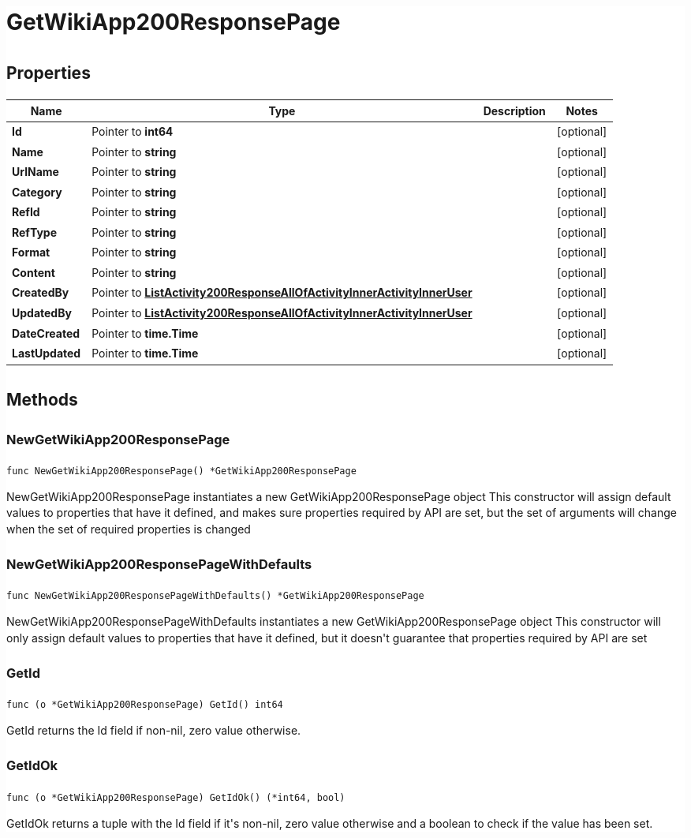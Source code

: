 # GetWikiApp200ResponsePage

## Properties

Name | Type | Description | Notes
------------ | ------------- | ------------- | -------------
**Id** | Pointer to **int64** |  | [optional] 
**Name** | Pointer to **string** |  | [optional] 
**UrlName** | Pointer to **string** |  | [optional] 
**Category** | Pointer to **string** |  | [optional] 
**RefId** | Pointer to **string** |  | [optional] 
**RefType** | Pointer to **string** |  | [optional] 
**Format** | Pointer to **string** |  | [optional] 
**Content** | Pointer to **string** |  | [optional] 
**CreatedBy** | Pointer to [**ListActivity200ResponseAllOfActivityInnerActivityInnerUser**](ListActivity200ResponseAllOfActivityInnerActivityInnerUser.md) |  | [optional] 
**UpdatedBy** | Pointer to [**ListActivity200ResponseAllOfActivityInnerActivityInnerUser**](ListActivity200ResponseAllOfActivityInnerActivityInnerUser.md) |  | [optional] 
**DateCreated** | Pointer to **time.Time** |  | [optional] 
**LastUpdated** | Pointer to **time.Time** |  | [optional] 

## Methods

### NewGetWikiApp200ResponsePage

`func NewGetWikiApp200ResponsePage() *GetWikiApp200ResponsePage`

NewGetWikiApp200ResponsePage instantiates a new GetWikiApp200ResponsePage object
This constructor will assign default values to properties that have it defined,
and makes sure properties required by API are set, but the set of arguments
will change when the set of required properties is changed

### NewGetWikiApp200ResponsePageWithDefaults

`func NewGetWikiApp200ResponsePageWithDefaults() *GetWikiApp200ResponsePage`

NewGetWikiApp200ResponsePageWithDefaults instantiates a new GetWikiApp200ResponsePage object
This constructor will only assign default values to properties that have it defined,
but it doesn't guarantee that properties required by API are set

### GetId

`func (o *GetWikiApp200ResponsePage) GetId() int64`

GetId returns the Id field if non-nil, zero value otherwise.

### GetIdOk

`func (o *GetWikiApp200ResponsePage) GetIdOk() (*int64, bool)`

GetIdOk returns a tuple with the Id field if it's non-nil, zero value otherwise
and a boolean to check if the value has been set.
